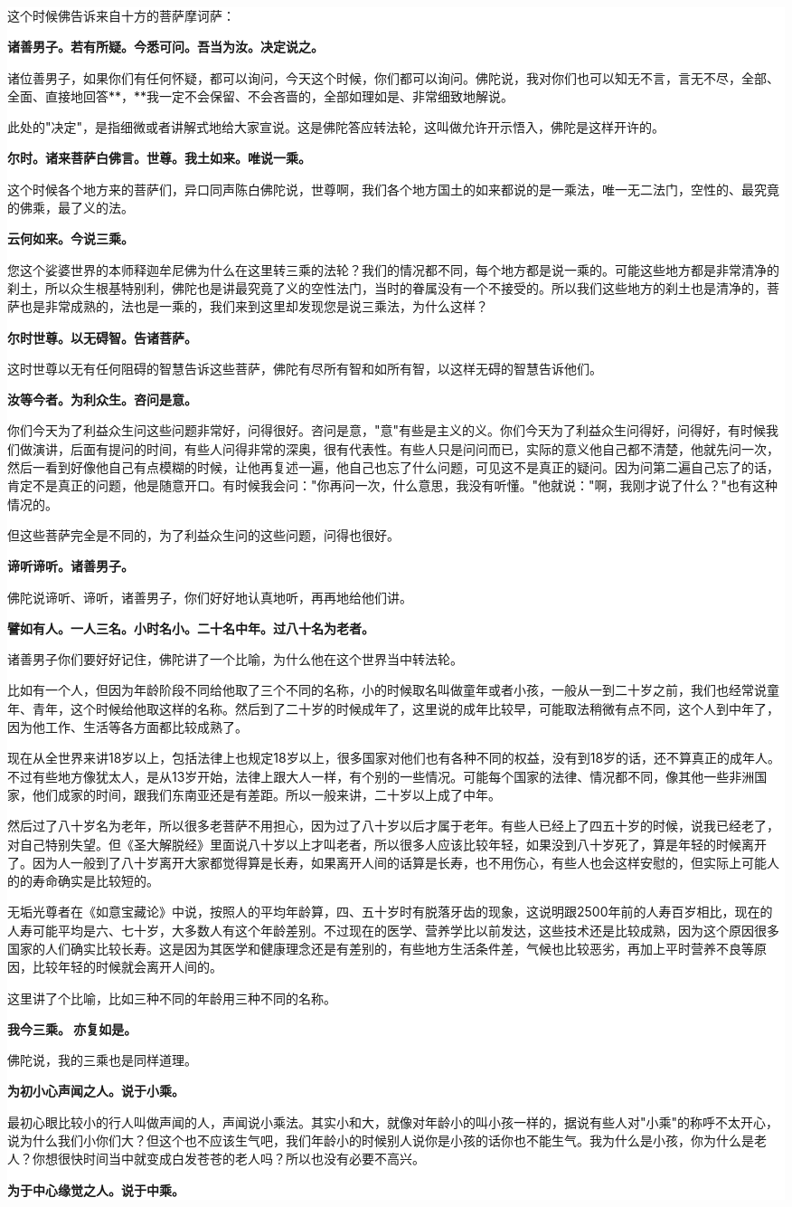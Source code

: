 这个时候佛告诉来自十方的菩萨摩诃萨：

**诸善男子。若有所疑。今悉可问。吾当为汝。决定说之。**

诸位善男子，如果你们有任何怀疑，都可以询问，今天这个时候，你们都可以询问。佛陀说，我对你们也可以知无不言，言无不尽，全部、全面、直接地回答**，**我一定不会保留、不会吝啬的，全部如理如是、非常细致地解说。

此处的"决定"，是指细微或者讲解式地给大家宣说。这是佛陀答应转法轮，这叫做允许开示悟入，佛陀是这样开许的。

**尔时。诸来菩萨白佛言。世尊。我土如来。唯说一乘。**

这个时候各个地方来的菩萨们，异口同声陈白佛陀说，世尊啊，我们各个地方国土的如来都说的是一乘法，唯一无二法门，空性的、最究竟的佛乘，最了义的法。

**云何如来。今说三乘。** 

您这个娑婆世界的本师释迦牟尼佛为什么在这里转三乘的法轮？我们的情况都不同，每个地方都是说一乘的。可能这些地方都是非常清净的刹土，所以众生根基特别利，佛陀也是讲最究竟了义的空性法门，当时的眷属没有一个不接受的。所以我们这些地方的刹土也是清净的，菩萨也是非常成熟的，法也是一乘的，我们来到这里却发现您是说三乘法，为什么这样？

**尔时世尊。以无碍智。告诸菩萨。**

这时世尊以无有任何阻碍的智慧告诉这些菩萨，佛陀有尽所有智和如所有智，以这样无碍的智慧告诉他们。

**汝等今者。为利众生。咨问是意。**

你们今天为了利益众生问这些问题非常好，问得很好。咨问是意，"意"有些是主义的义。你们今天为了利益众生问得好，问得好，有时候我们做演讲，后面有提问的时间，有些人问得非常的深奥，很有代表性。有些人只是问问而已，实际的意义他自己都不清楚，他就先问一次，然后一看到好像他自己有点模糊的时候，让他再复述一遍，他自己也忘了什么问题，可见这不是真正的疑问。因为问第二遍自己忘了的话，肯定不是真正的问题，他是随意开口。有时候我会问："你再问一次，什么意思，我没有听懂。"他就说："啊，我刚才说了什么？"也有这种情况的。

但这些菩萨完全是不同的，为了利益众生问的这些问题，问得也很好。

**谛听谛听。诸善男子。**

佛陀说谛听、谛听，诸善男子，你们好好地认真地听，再再地给他们讲。

**譬如有人。一人三名。小时名小。二十名中年。过八十名为老者。**

诸善男子你们要好好记住，佛陀讲了一个比喻，为什么他在这个世界当中转法轮。

比如有一个人，但因为年龄阶段不同给他取了三个不同的名称，小的时候取名叫做童年或者小孩，一般从一到二十岁之前，我们也经常说童年、青年，这个时候给他取这样的名称。然后到了二十岁的时候成年了，这里说的成年比较早，可能取法稍微有点不同，这个人到中年了，因为他工作、生活等各方面都比较成熟了。

现在从全世界来讲18岁以上，包括法律上也规定18岁以上，很多国家对他们也有各种不同的权益，没有到18岁的话，还不算真正的成年人。不过有些地方像犹太人，是从13岁开始，法律上跟大人一样，有个别的一些情况。可能每个国家的法律、情况都不同，像其他一些非洲国家，他们成家的时间，跟我们东南亚还是有差距。所以一般来讲，二十岁以上成了中年。

然后过了八十岁名为老年，所以很多老菩萨不用担心，因为过了八十岁以后才属于老年。有些人已经上了四五十岁的时候，说我已经老了，对自己特别失望。但《圣大解脱经》里面说八十岁以上才叫老者，所以很多人应该比较年轻，如果没到八十岁死了，算是年轻的时候离开了。因为人一般到了八十岁离开大家都觉得算是长寿，如果离开人间的话算是长寿，也不用伤心，有些人也会这样安慰的，但实际上可能人的的寿命确实是比较短的。

无垢光尊者在《如意宝藏论》中说，按照人的平均年龄算，四、五十岁时有脱落牙齿的现象，这说明跟2500年前的人寿百岁相比，现在的人寿可能平均是六、七十岁，大多数人有这个年龄差别。不过现在的医学、营养学比以前发达，这些技术还是比较成熟，因为这个原因很多国家的人们确实比较长寿。这是因为其医学和健康理念还是有差别的，有些地方生活条件差，气候也比较恶劣，再加上平时营养不良等原因，比较年轻的时候就会离开人间的。

这里讲了个比喻，比如三种不同的年龄用三种不同的名称。

**我今三乘。 亦复如是。**

佛陀说，我的三乘也是同样道理。

**为初小心声闻之人。说于小乘。**

最初心眼比较小的行人叫做声闻的人，声闻说小乘法。其实小和大，就像对年龄小的叫小孩一样的，据说有些人对"小乘"的称呼不太开心，说为什么我们小你们大？但这个也不应该生气吧，我们年龄小的时候别人说你是小孩的话你也不能生气。我为什么是小孩，你为什么是老人？你想很快时间当中就变成白发苍苍的老人吗？所以也没有必要不高兴。

**为于中心缘觉之人。说于中乘。**
